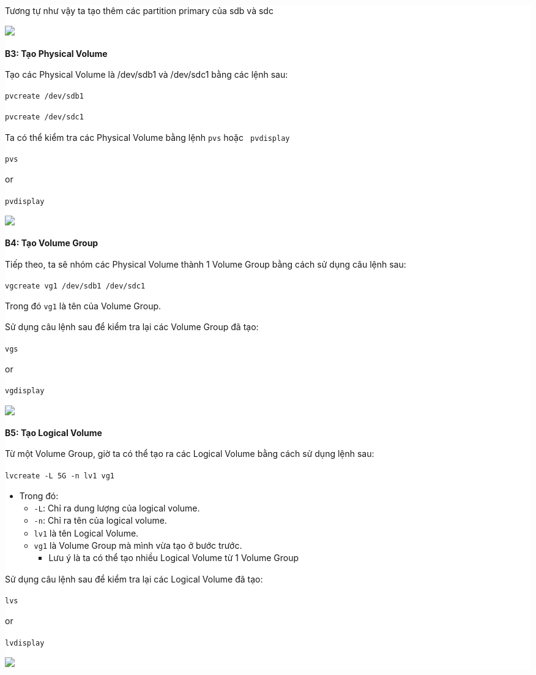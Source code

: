 Tương tự như vậy ta tạo thêm các partition primary của sdb và sdc

![](https://i.imgur.com/Q8bXIo3.png)

**B3: Tạo Physical Volume**

Tạo các Physical Volume là /dev/sdb1 và /dev/sdc1 bằng các lệnh sau:
```
pvcreate /dev/sdb1
```
```
pvcreate /dev/sdc1
```

Ta có thể kiểm tra các Physical Volume bằng lệnh ``pvs`` hoặc `` pvdisplay``
```
pvs
```
or
```
pvdisplay
```

![](https://i.imgur.com/GanKEPl.png)

**B4: Tạo Volume Group**

Tiếp theo, ta sẽ nhóm các Physical Volume thành 1 Volume Group bằng cách sử dụng câu lệnh sau:
```
vgcreate vg1 /dev/sdb1 /dev/sdc1
```
Trong đó ``vg1`` là tên của Volume Group.

Sử dụng câu lệnh sau để kiểm tra lại các Volume Group đã tạo:
```
vgs
```
or
```
vgdisplay
```
![](https://i.imgur.com/jA5T4T6.png)

**B5: Tạo Logical Volume**

Từ một Volume Group, giờ ta có thể tạo ra các Logical Volume bằng cách sử dụng lệnh sau:
```
lvcreate -L 5G -n lv1 vg1
```
- Trong đó:
  - ``-L``: Chỉ ra dung lượng của logical volume.
  - ``-n``: Chỉ ra tên của logical volume.
  -  ``lv1`` là tên Logical Volume.
  -  ``vg1`` là Volume Group mà mình vừa tạo ở bước trước.
     - Lưu ý là ta có thể tạo nhiều Logical Volume từ 1 Volume Group

Sử dụng câu lệnh sau để kiểm tra lại các Logical Volume đã tạo:
```
lvs
```
or
```
lvdisplay
```
![](https://i.imgur.com/NgjSlCe.png)
